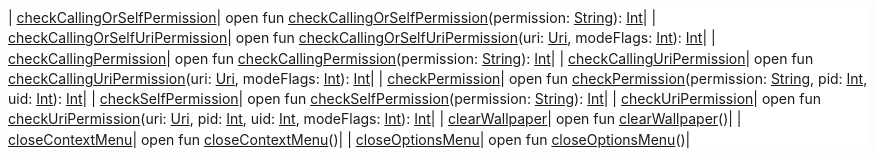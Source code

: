 | <a name="android.content/ContextWrapper/checkCallingOrSelfPermission/#java.lang.String/PointingToDeclaration/"></a>[checkCallingOrSelfPermission](index.md#1773204584%2FFunctions%2F-523872580)| <a name="android.content/ContextWrapper/checkCallingOrSelfPermission/#java.lang.String/PointingToDeclaration/"></a>open fun [checkCallingOrSelfPermission](index.md#1773204584%2FFunctions%2F-523872580)(permission: [String](https://developer.android.com/reference/kotlin/java/lang/String.html)): [Int](https://kotlinlang.org/api/latest/jvm/stdlib/kotlin/-int/index.html)|
| <a name="android.content/ContextWrapper/checkCallingOrSelfUriPermission/#android.net.Uri#int/PointingToDeclaration/"></a>[checkCallingOrSelfUriPermission](index.md#-1773441481%2FFunctions%2F-523872580)| <a name="android.content/ContextWrapper/checkCallingOrSelfUriPermission/#android.net.Uri#int/PointingToDeclaration/"></a>open fun [checkCallingOrSelfUriPermission](index.md#-1773441481%2FFunctions%2F-523872580)(uri: [Uri](https://developer.android.com/reference/kotlin/android/net/Uri.html), modeFlags: [Int](https://kotlinlang.org/api/latest/jvm/stdlib/kotlin/-int/index.html)): [Int](https://kotlinlang.org/api/latest/jvm/stdlib/kotlin/-int/index.html)|
| <a name="android.content/ContextWrapper/checkCallingPermission/#java.lang.String/PointingToDeclaration/"></a>[checkCallingPermission](index.md#-1821152457%2FFunctions%2F-523872580)| <a name="android.content/ContextWrapper/checkCallingPermission/#java.lang.String/PointingToDeclaration/"></a>open fun [checkCallingPermission](index.md#-1821152457%2FFunctions%2F-523872580)(permission: [String](https://developer.android.com/reference/kotlin/java/lang/String.html)): [Int](https://kotlinlang.org/api/latest/jvm/stdlib/kotlin/-int/index.html)|
| <a name="android.content/ContextWrapper/checkCallingUriPermission/#android.net.Uri#int/PointingToDeclaration/"></a>[checkCallingUriPermission](index.md#-871936570%2FFunctions%2F-523872580)| <a name="android.content/ContextWrapper/checkCallingUriPermission/#android.net.Uri#int/PointingToDeclaration/"></a>open fun [checkCallingUriPermission](index.md#-871936570%2FFunctions%2F-523872580)(uri: [Uri](https://developer.android.com/reference/kotlin/android/net/Uri.html), modeFlags: [Int](https://kotlinlang.org/api/latest/jvm/stdlib/kotlin/-int/index.html)): [Int](https://kotlinlang.org/api/latest/jvm/stdlib/kotlin/-int/index.html)|
| <a name="android.content/ContextWrapper/checkPermission/#java.lang.String#int#int/PointingToDeclaration/"></a>[checkPermission](index.md#955825759%2FFunctions%2F-523872580)| <a name="android.content/ContextWrapper/checkPermission/#java.lang.String#int#int/PointingToDeclaration/"></a>open fun [checkPermission](index.md#955825759%2FFunctions%2F-523872580)(permission: [String](https://developer.android.com/reference/kotlin/java/lang/String.html), pid: [Int](https://kotlinlang.org/api/latest/jvm/stdlib/kotlin/-int/index.html), uid: [Int](https://kotlinlang.org/api/latest/jvm/stdlib/kotlin/-int/index.html)): [Int](https://kotlinlang.org/api/latest/jvm/stdlib/kotlin/-int/index.html)|
| <a name="android.content/ContextWrapper/checkSelfPermission/#java.lang.String/PointingToDeclaration/"></a>[checkSelfPermission](index.md#-1501443765%2FFunctions%2F-523872580)| <a name="android.content/ContextWrapper/checkSelfPermission/#java.lang.String/PointingToDeclaration/"></a>open fun [checkSelfPermission](index.md#-1501443765%2FFunctions%2F-523872580)(permission: [String](https://developer.android.com/reference/kotlin/java/lang/String.html)): [Int](https://kotlinlang.org/api/latest/jvm/stdlib/kotlin/-int/index.html)|
| <a name="android.content/ContextWrapper/checkUriPermission/#android.net.Uri#int#int#int/PointingToDeclaration/"></a>[checkUriPermission](index.md#1998758382%2FFunctions%2F-523872580)| <a name="android.content/ContextWrapper/checkUriPermission/#android.net.Uri#int#int#int/PointingToDeclaration/"></a>open fun [checkUriPermission](index.md#1998758382%2FFunctions%2F-523872580)(uri: [Uri](https://developer.android.com/reference/kotlin/android/net/Uri.html), pid: [Int](https://kotlinlang.org/api/latest/jvm/stdlib/kotlin/-int/index.html), uid: [Int](https://kotlinlang.org/api/latest/jvm/stdlib/kotlin/-int/index.html), modeFlags: [Int](https://kotlinlang.org/api/latest/jvm/stdlib/kotlin/-int/index.html)): [Int](https://kotlinlang.org/api/latest/jvm/stdlib/kotlin/-int/index.html)|
| <a name="android.content/ContextWrapper/clearWallpaper/#/PointingToDeclaration/"></a>[clearWallpaper](../AttachmentGalleryActivity/index.md#-1564108334%2FFunctions%2F-523872580)| <a name="android.content/ContextWrapper/clearWallpaper/#/PointingToDeclaration/"></a>open fun [clearWallpaper](../AttachmentGalleryActivity/index.md#-1564108334%2FFunctions%2F-523872580)()|
| <a name="android.app/Activity/closeContextMenu/#/PointingToDeclaration/"></a>[closeContextMenu](../AttachmentGalleryActivity/index.md#1442022420%2FFunctions%2F-523872580)| <a name="android.app/Activity/closeContextMenu/#/PointingToDeclaration/"></a>open fun [closeContextMenu](../AttachmentGalleryActivity/index.md#1442022420%2FFunctions%2F-523872580)()|
| <a name="androidx.appcompat.app/AppCompatActivity/closeOptionsMenu/#/PointingToDeclaration/"></a>[closeOptionsMenu](../AttachmentGalleryActivity/index.md#-1220759843%2FFunctions%2F-523872580)| <a name="androidx.appcompat.app/AppCompatActivity/closeOptionsMenu/#/PointingToDeclaration/"></a>open fun [closeOptionsMenu](../AttachmentGalleryActivity/index.md#-1220759843%2FFunctions%2F-523872580)()|